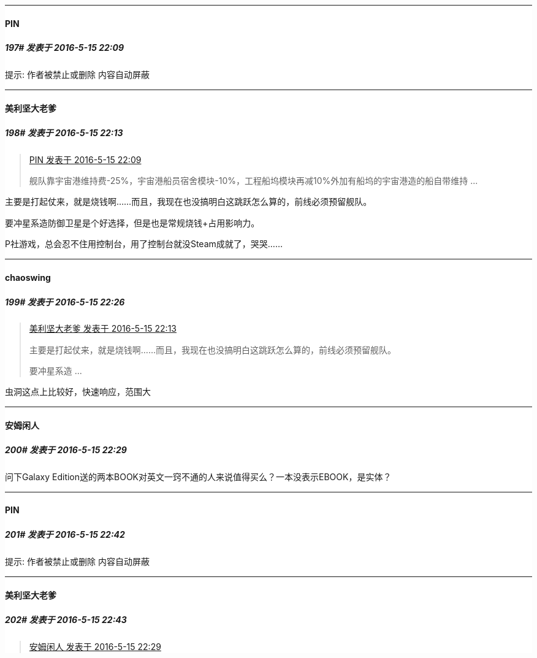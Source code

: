 *****

####  PIN  
##### 197#       发表于 2016-5-15 22:09

提示: 作者被禁止或删除 内容自动屏蔽

*****

####  美利坚大老爹  
##### 198#       发表于 2016-5-15 22:13

<blockquote><a href="httphttps://bbs.saraba1st.com/2b/forum.php?mod=redirect&amp;goto=findpost&amp;pid=32437161&amp;ptid=1275523" target="_blank">PIN 发表于 2016-5-15 22:09</a>

舰队靠宇宙港维持费-25%，宇宙港船员宿舍模块-10%，工程船坞模块再减10%外加有船坞的宇宙港造的船自带维持 ...</blockquote>
主要是打起仗来，就是烧钱啊……而且，我现在也没搞明白这跳跃怎么算的，前线必须预留舰队。

要冲星系造防御卫星是个好选择，但是也是常规烧钱+占用影响力。

P社游戏，总会忍不住用控制台，用了控制台就没Steam成就了，哭哭……

*****

####  chaoswing  
##### 199#       发表于 2016-5-15 22:26

<blockquote><a href="httphttps://bbs.saraba1st.com/2b/forum.php?mod=redirect&amp;goto=findpost&amp;pid=32437199&amp;ptid=1275523" target="_blank">美利坚大老爹 发表于 2016-5-15 22:13</a>

主要是打起仗来，就是烧钱啊……而且，我现在也没搞明白这跳跃怎么算的，前线必须预留舰队。

要冲星系造 ...</blockquote>
虫洞这点上比较好，快速响应，范围大

*****

####  安姆闲人  
##### 200#       发表于 2016-5-15 22:29

问下Galaxy Edition送的两本BOOK对英文一窍不通的人来说值得买么？一本没表示EBOOK，是实体？

*****

####  PIN  
##### 201#       发表于 2016-5-15 22:42

提示: 作者被禁止或删除 内容自动屏蔽

*****

####  美利坚大老爹  
##### 202#       发表于 2016-5-15 22:43

<blockquote><a href="httphttps://bbs.saraba1st.com/2b/forum.php?mod=redirect&amp;goto=findpost&amp;pid=32437312&amp;ptid=1275523" target="_blank">安姆闲人 发表于 2016-5-15 22:29</a>

